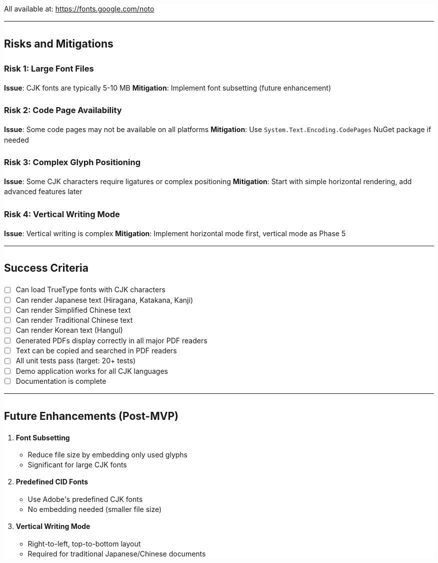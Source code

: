 All available at: https://fonts.google.com/noto

---

## Risks and Mitigations

### Risk 1: Large Font Files
**Issue**: CJK fonts are typically 5-10 MB
**Mitigation**: Implement font subsetting (future enhancement)

### Risk 2: Code Page Availability
**Issue**: Some code pages may not be available on all platforms
**Mitigation**: Use `System.Text.Encoding.CodePages` NuGet package if needed

### Risk 3: Complex Glyph Positioning
**Issue**: Some CJK characters require ligatures or complex positioning
**Mitigation**: Start with simple horizontal rendering, add advanced features later

### Risk 4: Vertical Writing Mode
**Issue**: Vertical writing is complex
**Mitigation**: Implement horizontal mode first, vertical mode as Phase 5

---

## Success Criteria

- [ ] Can load TrueType fonts with CJK characters
- [ ] Can render Japanese text (Hiragana, Katakana, Kanji)
- [ ] Can render Simplified Chinese text
- [ ] Can render Traditional Chinese text
- [ ] Can render Korean text (Hangul)
- [ ] Generated PDFs display correctly in all major PDF readers
- [ ] Text can be copied and searched in PDF readers
- [ ] All unit tests pass (target: 20+ tests)
- [ ] Demo application works for all CJK languages
- [ ] Documentation is complete

---

## Future Enhancements (Post-MVP)

1. **Font Subsetting**
   - Reduce file size by embedding only used glyphs
   - Significant for large CJK fonts

2. **Predefined CID Fonts**
   - Use Adobe's predefined CJK fonts
   - No embedding needed (smaller file size)

3. **Vertical Writing Mode**
   - Right-to-left, top-to-bottom layout
   - Required for traditional Japanese/Chinese documents
